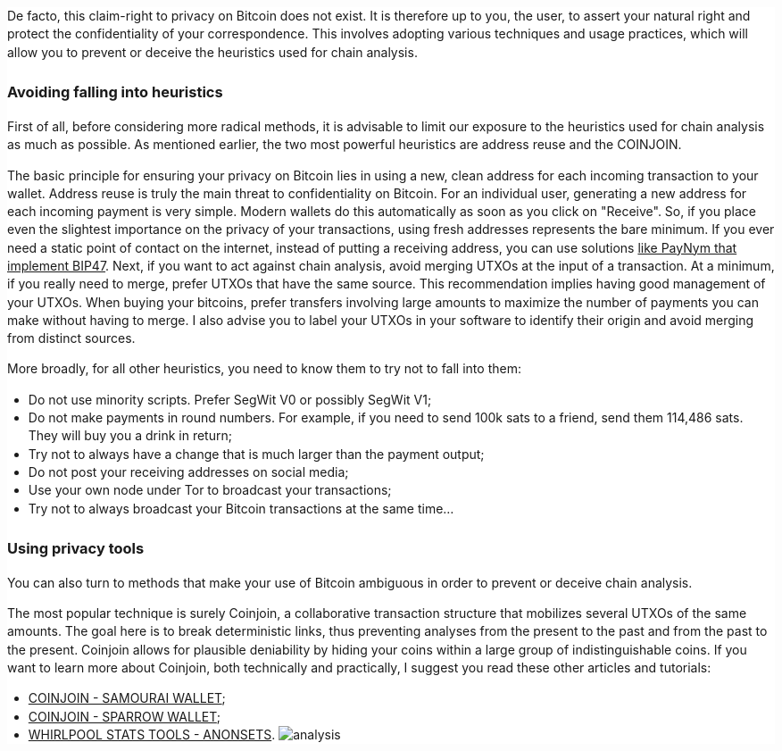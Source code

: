 De facto, this claim-right to privacy on Bitcoin does not exist. It is therefore up to you, the user, to assert your natural right and protect the confidentiality of your correspondence. This involves adopting various techniques and usage practices, which will allow you to prevent or deceive the heuristics used for chain analysis.

### Avoiding falling into heuristics
First of all, before considering more radical methods, it is advisable to limit our exposure to the heuristics used for chain analysis as much as possible. As mentioned earlier, the two most powerful heuristics are address reuse and the COINJOIN.

The basic principle for ensuring your privacy on Bitcoin lies in using a new, clean address for each incoming transaction to your wallet. Address reuse is truly the main threat to confidentiality on Bitcoin.
For an individual user, generating a new address for each incoming payment is very simple. Modern wallets do this automatically as soon as you click on "Receive". So, if you place even the slightest importance on the privacy of your transactions, using fresh addresses represents the bare minimum. If you ever need a static point of contact on the internet, instead of putting a receiving address, you can use solutions [like PayNym that implement BIP47](https://planb.network/tutorials/privacy/on-chain/paynym-bip47-a492a70b-50eb-4f95-a766-bae2c5535093).
Next, if you want to act against chain analysis, avoid merging UTXOs at the input of a transaction. At a minimum, if you really need to merge, prefer UTXOs that have the same source. This recommendation implies having good management of your UTXOs. When buying your bitcoins, prefer transfers involving large amounts to maximize the number of payments you can make without having to merge. I also advise you to label your UTXOs in your software to identify their origin and avoid merging from distinct sources.

More broadly, for all other heuristics, you need to know them to try not to fall into them:
- Do not use minority scripts. Prefer SegWit V0 or possibly SegWit V1;
- Do not make payments in round numbers. For example, if you need to send 100k sats to a friend, send them 114,486 sats. They will buy you a drink in return;
- Try not to always have a change that is much larger than the payment output;
- Do not post your receiving addresses on social media;
- Use your own node under Tor to broadcast your transactions;
- Try not to always broadcast your Bitcoin transactions at the same time…

### Using privacy tools
You can also turn to methods that make your use of Bitcoin ambiguous in order to prevent or deceive chain analysis.

The most popular technique is surely Coinjoin, a collaborative transaction structure that mobilizes several UTXOs of the same amounts. The goal here is to break deterministic links, thus preventing analyses from the present to the past and from the past to the present. Coinjoin allows for plausible deniability by hiding your coins within a large group of indistinguishable coins. If you want to learn more about Coinjoin, both technically and practically, I suggest you read these other articles and tutorials:
- [COINJOIN - SAMOURAI WALLET](https://planb.network/tutorials/privacy/on-chain/coinjoin-samourai-wallet-e566803d-ab3f-4d98-9136-5462009262ef);
- [COINJOIN - SPARROW WALLET](https://planb.network/tutorials/privacy/on-chain/coinjoin-sparrow-wallet-84def86d-faf5-4589-807a-83be60720c8b);
- [WHIRLPOOL STATS TOOLS - ANONSETS](https://planb.network/tutorials/privacy/analysis/wst-anonsets-0354b793-c301-48af-af75-f87569756375).
![analysis](assets/en/13.webp)
